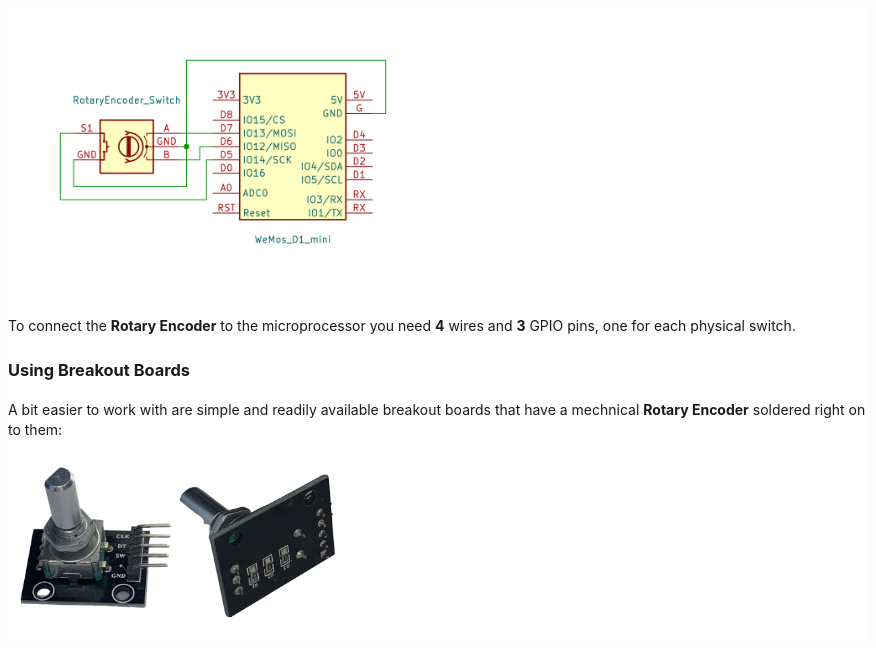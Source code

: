 <img src="images/wiring_RotaryEncoder.png" width="50%" height="50%" />

To connect the **Rotary Encoder** to the microprocessor you need **4** wires and **3** GPIO pins, one for each physical switch.

### Using Breakout Boards

A bit easier to work with are simple and readily available breakout boards that have a mechnical **Rotary Encoder** soldered right on to them:

<img src="images/rotaryEncoder_simple_board.png" width="40%" height="40%" />
